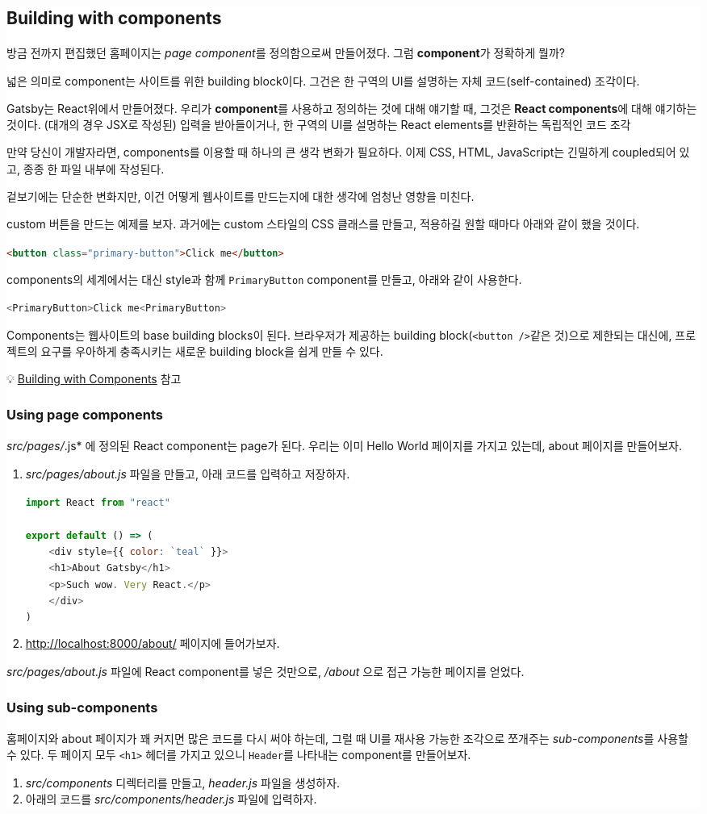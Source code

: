 ## Building with components

방금 전까지 편집했던 홈페이지는 *page component*를 정의함으로써 만들어졌다. 그럼 **component**가 정확하게 뭘까?

넓은 의미로 component는 사이트를 위한 building block이다. 그건은 한 구역의 UI를 설명하는 자체 코드(self-contained) 조각이다.

Gatsby는 React위에서 만들어졌다. 우리가 **component**를 사용하고 정의하는 것에 대해 얘기할 때, 그것은 **React components**에 대해 얘기하는 것이다. (대개의 경우 JSX로 작성된) 입력을 받아들이거나, 한 구역의 UI를 설명하는 React elements를 반환하는 독립적인 코드 조각

만약 당신이 개발자라면, components를 이용할 때 하나의 큰 생각 변화가 필요하다. 이제 CSS, HTML, JavaScript는 긴밀하게 coupled되어 있고, 종종 한 파일 내부에 작성된다. 

겉보기에는 단순한 변화지만, 이건 어떻게 웹사이트를 만드는지에 대한 생각에 엄청난 영향을 미친다.

custom 버튼을 만드는 예제를 보자. 과거에는 custom 스타일의 CSS 클래스를 만들고, 적용하길 원할 때마다 아래와 같이 했을 것이다.

```html
<button class="primary-button">Click me</button>
```

components의 세계에서는 대신 style과 함께 `PrimaryButton` component를 만들고, 아래와 같이 사용한다.

```javascript
<PrimaryButton>Click me<PrimaryButton>
```

Components는 웹사이트의 base building blocks이 된다. 브라우저가 제공하는 building block(`<button />`같은 것)으로 제한되는 대신에, 프로젝트의 요구를 우아하게 충족시키는 새로운 building block을 쉽게 만들 수 있다.

💡 [Building with Components](https://www.gatsbyjs.org/docs/building-with-components/) 참고

### Using page components

*src/pages/*.js* 에 정의된 React component는 page가 된다. 우리는 이미 Hello World 페이지를 가지고 있는데, about 페이지를 만들어보자.

1. *src/pages/about.js* 파일을 만들고, 아래 코드를 입력하고 저장하자.

    ```javascript
    import React from "react"
    
    export default () => (
        <div style={{ color: `teal` }}>
        <h1>About Gatsby</h1>
        <p>Such wow. Very React.</p>
        </div>
    )
    ```

2. [http://localhost:8000/about/](http://localhost:8000/about/) 페이지에 들어가보자.

*src/pages/about.js* 파일에 React component를 넣은 것만으로, */about* 으로 접근 가능한 페이지를 얻었다.

### Using sub-components

홈페이지와 about 페이지가 꽤 커지면 많은 코드를 다시 써야 하는데, 그럴 때 UI를 재사용 가능한 조각으로 쪼개주는 *sub-components*를 사용할 수 있다. 두 페이지 모두 `<h1>` 헤더를 가지고 있으니 `Header`를 나타내는 component를 만들어보자.

1. *src/components* 디렉터리를 만들고, *header.js* 파일을 생성하자.
2. 아래의 코드를 *src/components/header.js* 파일에 입력하자.
